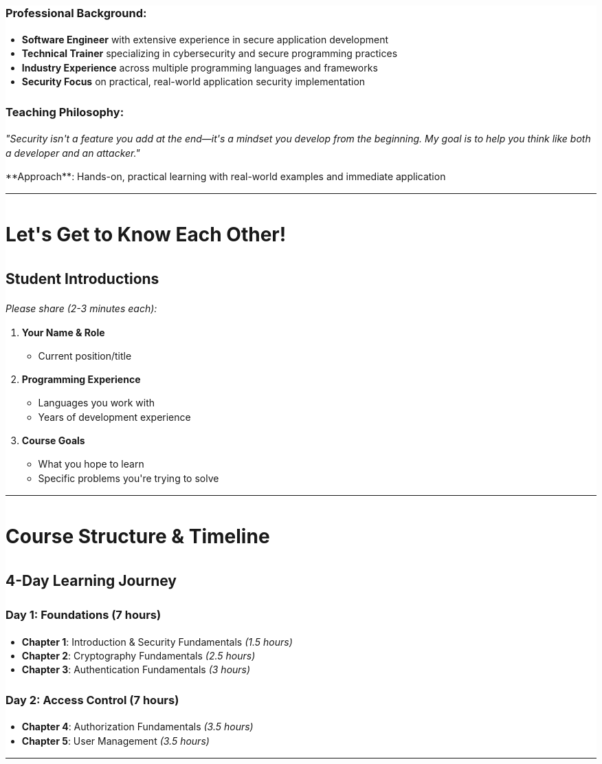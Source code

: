 <div class="small-text">

### Professional Background:
- **Software Engineer** with extensive experience in secure application development
- **Technical Trainer** specializing in cybersecurity and secure programming practices
- **Industry Experience** across multiple programming languages and frameworks
- **Security Focus** on practical, real-world application security implementation

### Teaching Philosophy:
*"Security isn't a feature you add at the end—it's a mindset you develop from the beginning. My goal is to help you think like both a developer and an attacker."*

</div>

<div class="success">
**Approach**: Hands-on, practical learning with real-world examples and immediate application
</div>

---

# Let's Get to Know Each Other!

## Student Introductions
*Please share (2-3 minutes each):*

1. **Your Name & Role**
   - Current position/title
   
2. **Programming Experience**
   - Languages you work with
   - Years of development experience
   
4. **Course Goals**
   - What you hope to learn
   - Specific problems you're trying to solve

---

# Course Structure & Timeline

## 4-Day Learning Journey

### **Day 1: Foundations** (7 hours)
- **Chapter 1**: Introduction & Security Fundamentals *(1.5 hours)*
- **Chapter 2**: Cryptography Fundamentals *(2.5 hours)*
- **Chapter 3**: Authentication Fundamentals *(3 hours)*

### **Day 2: Access Control** (7 hours)
- **Chapter 4**: Authorization Fundamentals *(3.5 hours)*
- **Chapter 5**: User Management *(3.5 hours)*
---
